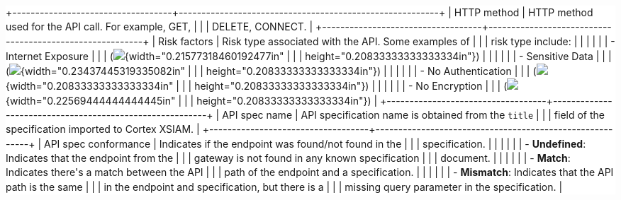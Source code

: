 +-----------------------------------+---------------------------------------------------------+
| HTTP method                       | HTTP method used for the API call. For example, GET,    |
|                                   | DELETE, CONNECT.                                        |
+-----------------------------------+---------------------------------------------------------+
| Risk factors                      | Risk type associated with the API. Some examples of     |
|                                   | risk type include:                                      |
|                                   |                                                         |
|                                   | - Internet Exposure                                     |
|                                   |   (![](media/rId4413.png){width="0.21577318460192477in" |
|                                   |   height="0.20833333333333334in"})                      |
|                                   |                                                         |
|                                   | - Sensitive Data                                        |
|                                   |   (![](media/rId4416.png){width="0.23437445319335082in" |
|                                   |   height="0.20833333333333334in"})                      |
|                                   |                                                         |
|                                   | - No Authentication                                     |
|                                   |   (![](media/rId4419.png){width="0.20833333333333334in" |
|                                   |   height="0.20833333333333334in"})                      |
|                                   |                                                         |
|                                   | - No Encryption                                         |
|                                   |   (![](media/rId4422.png){width="0.22569444444444445in" |
|                                   |   height="0.20833333333333334in"})                      |
+-----------------------------------+---------------------------------------------------------+
| API spec name                     | API specification name is obtained from the `title`     |
|                                   | field of the specification imported to Cortex XSIAM.    |
+-----------------------------------+---------------------------------------------------------+
| API spec conformance              | Indicates if the endpoint was found/not found in the    |
|                                   | specification.                                          |
|                                   |                                                         |
|                                   | - **Undefined**: Indicates that the endpoint from the   |
|                                   |   gateway is not found in any known specification       |
|                                   |   document.                                             |
|                                   |                                                         |
|                                   | - **Match**: Indicates there\'s a match between the API |
|                                   |   path of the endpoint and a specification.             |
|                                   |                                                         |
|                                   | - **Mismatch**: Indicates that the API path is the same |
|                                   |   in the endpoint and specification, but there is a     |
|                                   |   missing query parameter in the specification.         |
